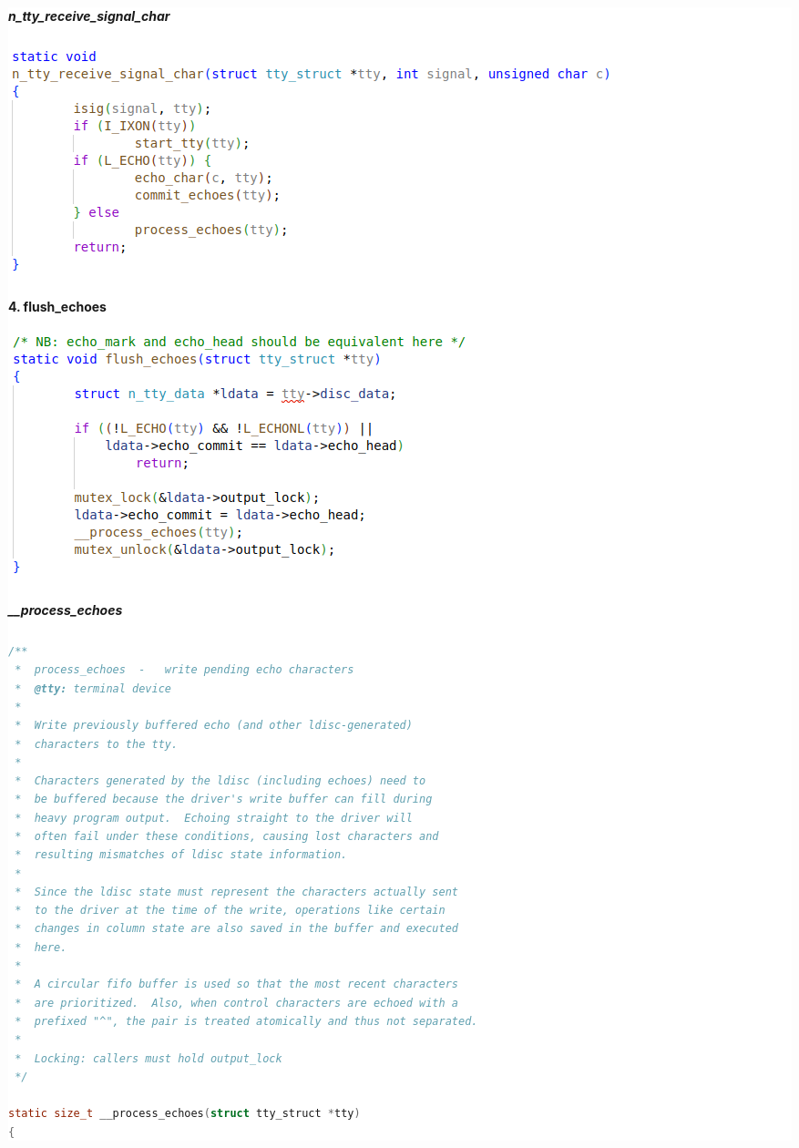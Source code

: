 ##### n_tty_receive_signal_char

![image-20240609110525507](./.53_TTY_layer/image-20240609110525507.png)

#### 4. flush_echoes

![image-20240607155415939](./.53_TTY_layer/image-20240607155415939.png)

##### __process_echoes

```c
/**
 *	process_echoes	-	write pending echo characters
 *	@tty: terminal device
 *
 *	Write previously buffered echo (and other ldisc-generated)
 *	characters to the tty.
 *
 *	Characters generated by the ldisc (including echoes) need to
 *	be buffered because the driver's write buffer can fill during
 *	heavy program output.  Echoing straight to the driver will
 *	often fail under these conditions, causing lost characters and
 *	resulting mismatches of ldisc state information.
 *
 *	Since the ldisc state must represent the characters actually sent
 *	to the driver at the time of the write, operations like certain
 *	changes in column state are also saved in the buffer and executed
 *	here.
 *
 *	A circular fifo buffer is used so that the most recent characters
 *	are prioritized.  Also, when control characters are echoed with a
 *	prefixed "^", the pair is treated atomically and thus not separated.
 *
 *	Locking: callers must hold output_lock
 */

static size_t __process_echoes(struct tty_struct *tty)
{
```